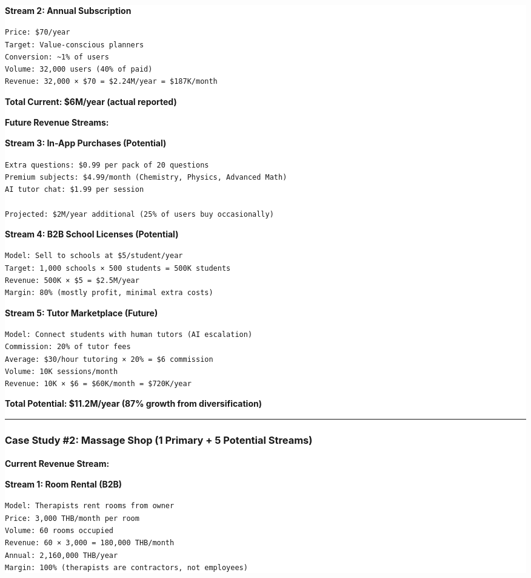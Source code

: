 **Stream 2: Annual Subscription**
```
Price: $70/year
Target: Value-conscious planners
Conversion: ~1% of users
Volume: 32,000 users (40% of paid)
Revenue: 32,000 × $70 = $2.24M/year = $187K/month
```

**Total Current: $6M/year (actual reported)**

**Future Revenue Streams:**

**Stream 3: In-App Purchases (Potential)**
```
Extra questions: $0.99 per pack of 20 questions
Premium subjects: $4.99/month (Chemistry, Physics, Advanced Math)
AI tutor chat: $1.99 per session

Projected: $2M/year additional (25% of users buy occasionally)
```

**Stream 4: B2B School Licenses (Potential)**
```
Model: Sell to schools at $5/student/year
Target: 1,000 schools × 500 students = 500K students
Revenue: 500K × $5 = $2.5M/year
Margin: 80% (mostly profit, minimal extra costs)
```

**Stream 5: Tutor Marketplace (Future)**
```
Model: Connect students with human tutors (AI escalation)
Commission: 20% of tutor fees
Average: $30/hour tutoring × 20% = $6 commission
Volume: 10K sessions/month
Revenue: 10K × $6 = $60K/month = $720K/year
```

**Total Potential: $11.2M/year (87% growth from diversification)**

---

### Case Study #2: Massage Shop (1 Primary + 5 Potential Streams)

**Current Revenue Stream:**

**Stream 1: Room Rental (B2B)**
```
Model: Therapists rent rooms from owner
Price: 3,000 THB/month per room
Volume: 60 rooms occupied
Revenue: 60 × 3,000 = 180,000 THB/month
Annual: 2,160,000 THB/year
Margin: 100% (therapists are contractors, not employees)
```
